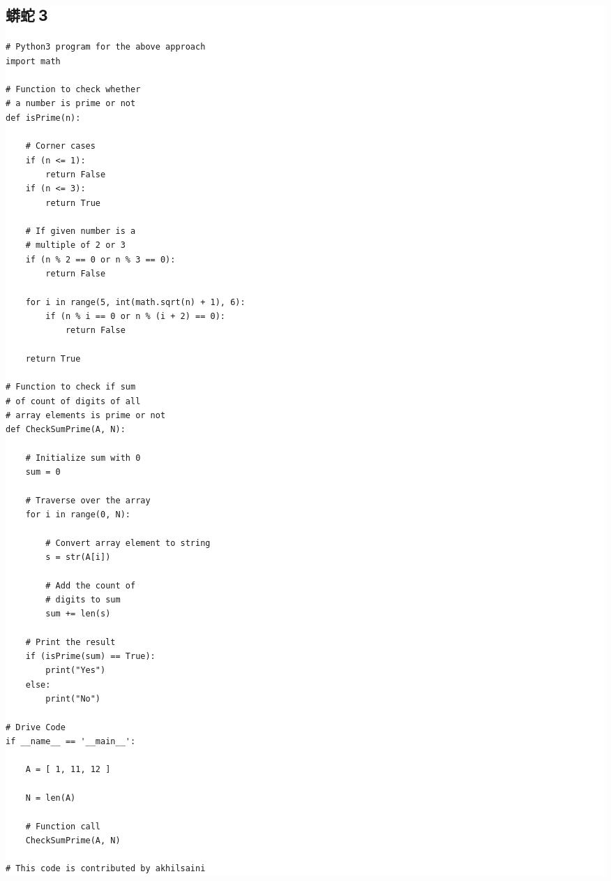 ## 蟒蛇 3

```
# Python3 program for the above approach
import math

# Function to check whether
# a number is prime or not
def isPrime(n):

    # Corner cases
    if (n <= 1):
        return False
    if (n <= 3):
        return True

    # If given number is a
    # multiple of 2 or 3
    if (n % 2 == 0 or n % 3 == 0):
        return False

    for i in range(5, int(math.sqrt(n) + 1), 6):
        if (n % i == 0 or n % (i + 2) == 0):
            return False

    return True

# Function to check if sum
# of count of digits of all
# array elements is prime or not
def CheckSumPrime(A, N):

    # Initialize sum with 0
    sum = 0

    # Traverse over the array
    for i in range(0, N):

        # Convert array element to string
        s = str(A[i])

        # Add the count of
        # digits to sum
        sum += len(s)

    # Print the result
    if (isPrime(sum) == True):
        print("Yes")
    else:
        print("No")

# Drive Code
if __name__ == '__main__':

    A = [ 1, 11, 12 ]

    N = len(A)

    # Function call
    CheckSumPrime(A, N)

# This code is contributed by akhilsaini
```
